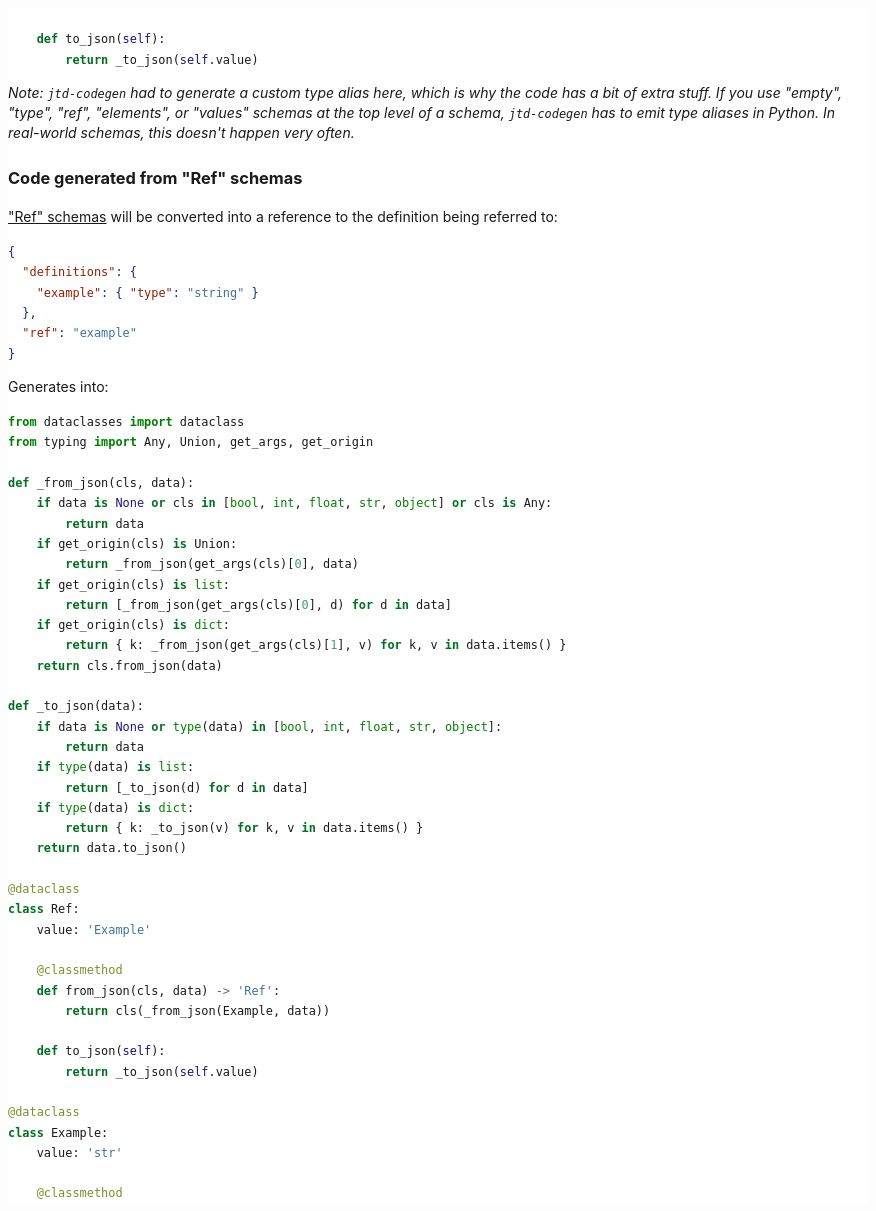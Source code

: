 ```py

    def to_json(self):
        return _to_json(self.value)
```

_Note: `jtd-codegen` had to generate a custom type alias here, which is why the
code has a bit of extra stuff. If you use "empty", "type", "ref", "elements", or
"values" schemas at the top level of a schema, `jtd-codegen` has to emit type
aliases in Python. In real-world schemas, this doesn't happen very often._

### Code generated from "Ref" schemas

["Ref" schemas](/docs/jtd-in-5-minutes#ref-schemas) will be converted into a
reference to the definition being referred to:

```json
{
  "definitions": {
    "example": { "type": "string" }
  },
  "ref": "example"
}
```

Generates into:

```py
from dataclasses import dataclass
from typing import Any, Union, get_args, get_origin

def _from_json(cls, data):
    if data is None or cls in [bool, int, float, str, object] or cls is Any:
        return data
    if get_origin(cls) is Union:
        return _from_json(get_args(cls)[0], data)
    if get_origin(cls) is list:
        return [_from_json(get_args(cls)[0], d) for d in data]
    if get_origin(cls) is dict:
        return { k: _from_json(get_args(cls)[1], v) for k, v in data.items() }
    return cls.from_json(data)

def _to_json(data):
    if data is None or type(data) in [bool, int, float, str, object]:
        return data
    if type(data) is list:
        return [_to_json(d) for d in data]
    if type(data) is dict:
        return { k: _to_json(v) for k, v in data.items() }
    return data.to_json()

@dataclass
class Ref:
    value: 'Example'

    @classmethod
    def from_json(cls, data) -> 'Ref':
        return cls(_from_json(Example, data))

    def to_json(self):
        return _to_json(self.value)

@dataclass
class Example:
    value: 'str'

    @classmethod
```